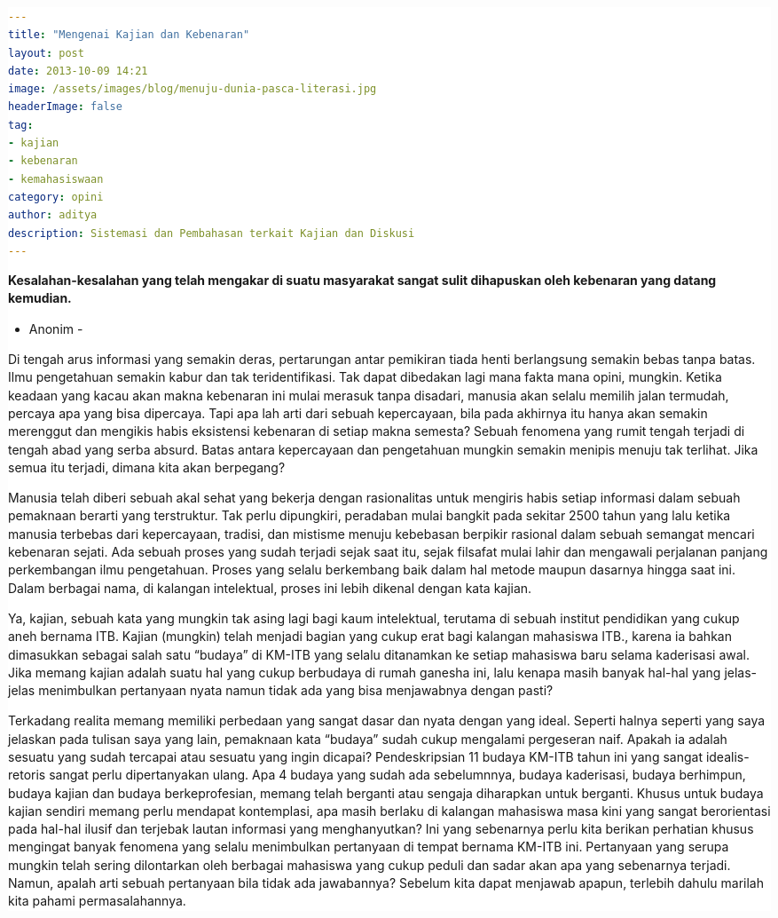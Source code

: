 ```yaml
---
title: "Mengenai Kajian dan Kebenaran"
layout: post
date: 2013-10-09 14:21
image: /assets/images/blog/menuju-dunia-pasca-literasi.jpg
headerImage: false
tag:
- kajian
- kebenaran
- kemahasiswaan
category: opini
author: aditya
description: Sistemasi dan Pembahasan terkait Kajian dan Diskusi
---
```


__Kesalahan-kesalahan yang telah mengakar di suatu masyarakat sangat sulit dihapuskan oleh kebenaran yang datang kemudian.__
- Anonim -

Di tengah arus informasi yang semakin deras, pertarungan antar pemikiran tiada henti berlangsung semakin bebas tanpa batas. Ilmu pengetahuan semakin kabur dan tak teridentifikasi. Tak dapat dibedakan lagi mana fakta mana opini, mungkin. Ketika keadaan yang kacau akan makna kebenaran ini mulai merasuk tanpa disadari, manusia akan selalu memilih jalan termudah, percaya apa yang bisa dipercaya. Tapi apa lah arti dari sebuah kepercayaan, bila pada akhirnya itu hanya akan semakin merenggut dan mengikis habis eksistensi kebenaran di setiap makna semesta? Sebuah fenomena yang rumit tengah terjadi di tengah abad yang serba absurd. Batas antara kepercayaan dan pengetahuan mungkin semakin menipis menuju tak terlihat. Jika semua itu terjadi, dimana kita akan berpegang?

Manusia telah diberi sebuah akal sehat yang bekerja dengan rasionalitas untuk mengiris habis setiap informasi dalam sebuah pemaknaan berarti yang terstruktur. Tak perlu dipungkiri, peradaban mulai bangkit pada sekitar 2500 tahun yang lalu ketika manusia terbebas dari kepercayaan, tradisi, dan mistisme menuju kebebasan berpikir rasional dalam sebuah semangat mencari kebenaran sejati. Ada sebuah proses yang sudah terjadi sejak saat itu, sejak filsafat mulai lahir dan mengawali perjalanan panjang perkembangan ilmu pengetahuan. Proses yang selalu berkembang baik dalam hal metode maupun dasarnya hingga saat ini. Dalam berbagai nama, di kalangan intelektual, proses ini lebih dikenal dengan kata kajian.

Ya, kajian, sebuah kata yang mungkin tak asing lagi bagi kaum intelektual, terutama di sebuah institut pendidikan yang cukup aneh bernama ITB. Kajian (mungkin) telah menjadi bagian yang cukup erat bagi kalangan mahasiswa ITB., karena ia bahkan dimasukkan sebagai salah satu “budaya” di KM-ITB yang selalu ditanamkan ke setiap mahasiswa baru selama kaderisasi awal. Jika memang kajian adalah suatu hal yang cukup berbudaya di rumah ganesha ini, lalu kenapa masih banyak hal-hal yang jelas-jelas menimbulkan pertanyaan nyata namun tidak ada yang bisa menjawabnya dengan pasti?

Terkadang realita memang memiliki perbedaan yang sangat dasar dan nyata dengan yang ideal. Seperti halnya seperti yang saya jelaskan pada tulisan saya yang lain, pemaknaan kata “budaya” sudah cukup mengalami pergeseran naif. Apakah ia adalah sesuatu yang sudah tercapai atau sesuatu yang ingin dicapai? Pendeskripsian 11 budaya KM-ITB tahun ini yang sangat idealis-retoris sangat perlu dipertanyakan ulang. Apa 4 budaya yang sudah ada sebelumnnya, budaya kaderisasi, budaya berhimpun, budaya kajian dan budaya berkeprofesian, memang telah berganti atau sengaja diharapkan untuk berganti. Khusus untuk budaya kajian sendiri memang perlu mendapat kontemplasi, apa masih berlaku di kalangan mahasiswa masa kini yang sangat berorientasi pada hal-hal ilusif dan terjebak lautan informasi yang menghanyutkan? Ini yang sebenarnya perlu kita berikan perhatian khusus mengingat banyak fenomena yang selalu menimbulkan pertanyaan di tempat bernama KM-ITB ini. Pertanyaan yang serupa mungkin telah sering dilontarkan oleh berbagai mahasiswa yang cukup peduli dan sadar akan apa yang sebenarnya terjadi. Namun, apalah arti sebuah pertanyaan bila tidak ada jawabannya? Sebelum kita dapat menjawab apapun, terlebih dahulu marilah kita pahami permasalahannya.
